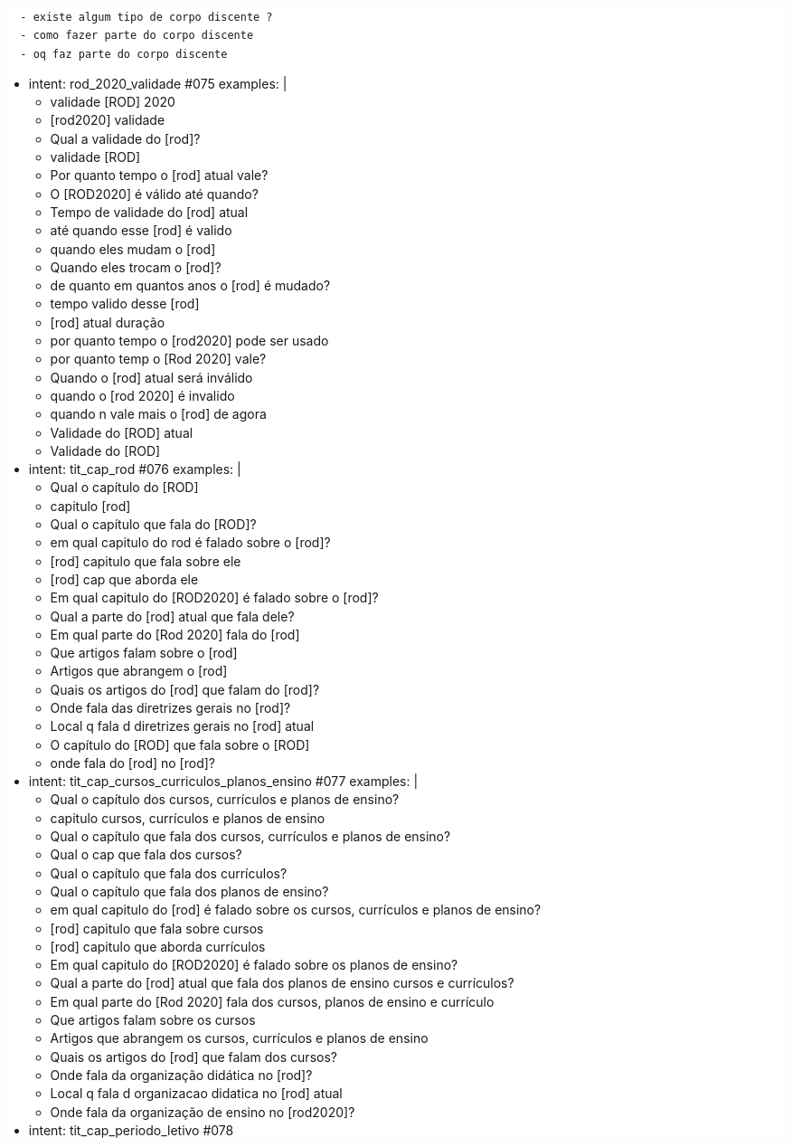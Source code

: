       - existe algum tipo de corpo discente ?
      - como fazer parte do corpo discente
      - oq faz parte do corpo discente
  - intent: rod_2020_validade #075
    examples: |
      - validade [ROD] 2020
      - [rod2020] validade
      - Qual a validade do [rod]?
      - validade [ROD]
      - Por quanto tempo o [rod] atual vale?
      - O [ROD2020] é válido até quando?
      - Tempo de validade do [rod] atual
      - até quando esse [rod] é valido
      - quando eles mudam o [rod]
      - Quando eles trocam o [rod]?
      - de quanto em quantos anos o [rod] é mudado?
      - tempo valido desse [rod]
      - [rod] atual duração
      - por quanto tempo o [rod2020] pode ser usado
      - por quanto temp o [Rod 2020] vale?
      - Quando o [rod] atual será inválido
      - quando o [rod 2020] é invalido
      - quando n vale mais o [rod] de agora
      - Validade do [ROD] atual
      - Validade do [ROD]
  - intent: tit_cap_rod #076
    examples: |
      - Qual o capítulo do [ROD]
      - capitulo [rod]
      - Qual o capítulo que fala do [ROD]?
      - em qual capitulo do rod é falado sobre o [rod]?
      - [rod] capitulo que fala sobre ele
      - [rod] cap que aborda ele
      - Em qual capitulo do [ROD2020] é falado sobre o [rod]?
      - Qual a parte do [rod] atual que fala dele?
      - Em qual parte do [Rod 2020] fala do [rod]
      - Que artigos falam sobre o [rod]
      - Artigos que abrangem o [rod]
      - Quais os artigos do [rod] que falam do [rod]?
      - Onde fala das diretrizes gerais no [rod]?
      - Local q fala d diretrizes gerais no [rod] atual
      - O capítulo do [ROD] que fala sobre o [ROD]
      - onde fala do [rod] no [rod]?
  - intent: tit_cap_cursos_curriculos_planos_ensino #077
    examples: |
      - Qual o capítulo dos cursos, currículos e planos de ensino?
      - capitulo cursos, currículos e planos de ensino
      - Qual o capítulo que fala dos cursos, currículos e planos de ensino?
      - Qual o cap que fala dos cursos?
      - Qual o capítulo que fala dos currículos?
      - Qual o capítulo que fala dos planos de ensino?
      - em qual capitulo do [rod] é falado sobre os cursos, currículos e planos de ensino?
      - [rod] capitulo que fala sobre cursos
      - [rod] capitulo que aborda currículos
      - Em qual capitulo do [ROD2020] é falado sobre os planos de ensino?
      - Qual a parte do [rod] atual que fala dos planos de ensino cursos e currículos?
      - Em qual parte do [Rod 2020] fala dos cursos, planos de ensino e currículo
      - Que artigos falam sobre os cursos
      - Artigos que abrangem os cursos, currículos e planos de ensino
      - Quais os artigos do [rod] que falam dos cursos?
      - Onde fala da organização didática no [rod]?
      - Local q fala d organizacao didatica no [rod] atual
      - Onde fala da organização de ensino no [rod2020]?
  - intent: tit_cap_periodo_letivo #078